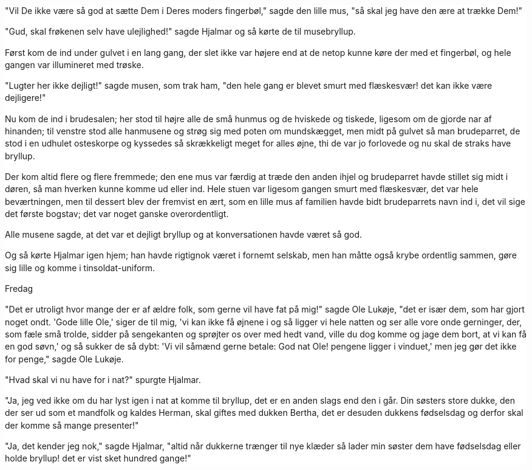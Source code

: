 "Vil De ikke være så god at sætte Dem i Deres moders fingerbøl," sagde
den lille mus, "så skal jeg have den ære at trække Dem!"

"Gud, skal frøkenen selv have ulejlighed!" sagde Hjalmar og så kørte
de til musebryllup.

Først kom de ind under gulvet i en lang gang, der slet ikke var højere
end at de netop kunne køre der med et fingerbøl, og hele gangen var
illumineret med trøske.

"Lugter her ikke dejligt!" sagde musen, som trak ham, "den hele gang
er blevet smurt med flæskesvær! det kan ikke være dejligere!"

Nu kom de ind i brudesalen; her stod til højre alle de små hunmus og de
hviskede og tiskede, ligesom om de gjorde nar af hinanden; til venstre
stod alle hanmusene og strøg sig med poten om mundskægget, men midt på
gulvet så man brudeparret, de stod i en udhulet osteskorpe og kyssedes
så skrækkeligt meget for alles øjne, thi de var jo forlovede og nu skal
de straks have bryllup.

Der kom altid flere og flere fremmede; den ene mus var færdig at træde
den anden ihjel og brudeparret havde stillet sig midt i døren, så man
hverken kunne komme ud eller ind. Hele stuen var ligesom gangen smurt
med flæskesvær, det var hele beværtningen, men til dessert blev der
fremvist en ært, som en lille mus af familien havde bidt brudeparrets
navn ind i, det vil sige det første bogstav; det var noget ganske
overordentligt.

Alle musene sagde, at det var et dejligt bryllup og at konversationen
havde været så god.

Og så kørte Hjalmar igen hjem; han havde rigtignok været i fornemt
selskab, men han måtte også krybe ordentlig sammen, gøre sig lille og
komme i tinsoldat-uniform.

Fredag

"Det er utroligt hvor mange der er af ældre folk, som gerne vil have
fat på mig!" sagde Ole Lukøje, "det er især dem, som har gjort noget
ondt. 'Gode lille Ole,' siger de til mig, 'vi kan ikke få øjnene i og
så ligger vi hele natten og ser alle vore onde gerninger, der, som fæle
små trolde, sidder på sengekanten og sprøjter os over med hedt vand,
ville du dog komme og jage dem bort, at vi kan få en god søvn,' og så
sukker de så dybt: 'Vi vil såmænd gerne betale: God nat Ole! pengene
ligger i vinduet,' men jeg gør det ikke for penge," sagde Ole Lukøje.

"Hvad skal vi nu have for i nat?" spurgte Hjalmar.

"Ja, jeg ved ikke om du har lyst igen i nat at komme til bryllup, det
er en anden slags end den i går. Din søsters store dukke, den der ser ud
som et mandfolk og kaldes Herman, skal giftes med dukken Bertha, det er
desuden dukkens fødselsdag og derfor skal der komme så mange
presenter!"

"Ja, det kender jeg nok," sagde Hjalmar, "altid når dukkerne trænger
til nye klæder så lader min søster dem have fødselsdag eller holde
bryllup! det er vist sket hundred gange!"
